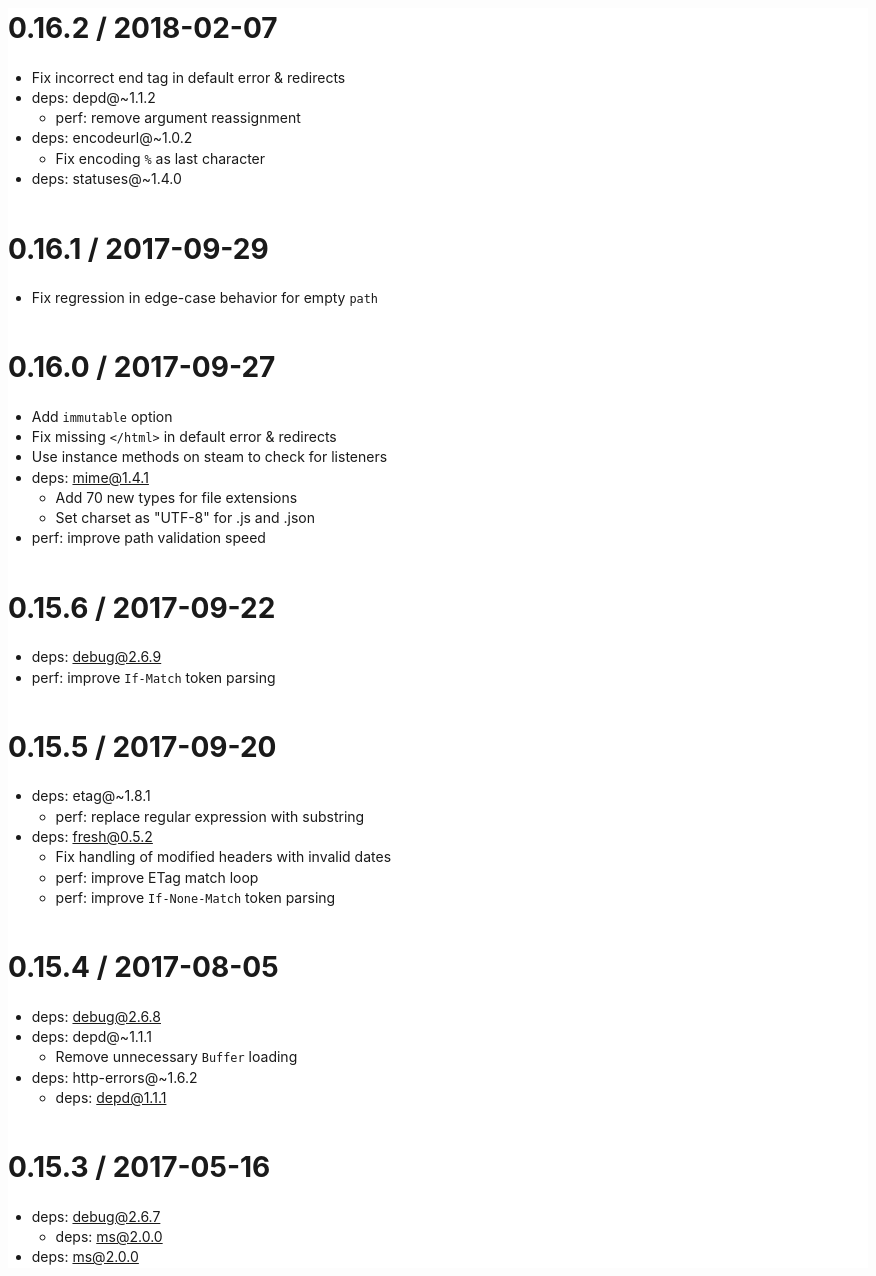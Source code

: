 0.16.2 / 2018-02-07
===================

  * Fix incorrect end tag in default error & redirects
  * deps: depd@~1.1.2
    - perf: remove argument reassignment
  * deps: encodeurl@~1.0.2
    - Fix encoding `%` as last character
  * deps: statuses@~1.4.0

0.16.1 / 2017-09-29
===================

  * Fix regression in edge-case behavior for empty `path`

0.16.0 / 2017-09-27
===================

  * Add `immutable` option
  * Fix missing `</html>` in default error & redirects
  * Use instance methods on steam to check for listeners
  * deps: mime@1.4.1
    - Add 70 new types for file extensions
    - Set charset as "UTF-8" for .js and .json
  * perf: improve path validation speed

0.15.6 / 2017-09-22
===================

  * deps: debug@2.6.9
  * perf: improve `If-Match` token parsing

0.15.5 / 2017-09-20
===================

  * deps: etag@~1.8.1
    - perf: replace regular expression with substring
  * deps: fresh@0.5.2
    - Fix handling of modified headers with invalid dates
    - perf: improve ETag match loop
    - perf: improve `If-None-Match` token parsing

0.15.4 / 2017-08-05
===================

  * deps: debug@2.6.8
  * deps: depd@~1.1.1
    - Remove unnecessary `Buffer` loading
  * deps: http-errors@~1.6.2
    - deps: depd@1.1.1

0.15.3 / 2017-05-16
===================

  * deps: debug@2.6.7
    - deps: ms@2.0.0
  * deps: ms@2.0.0
